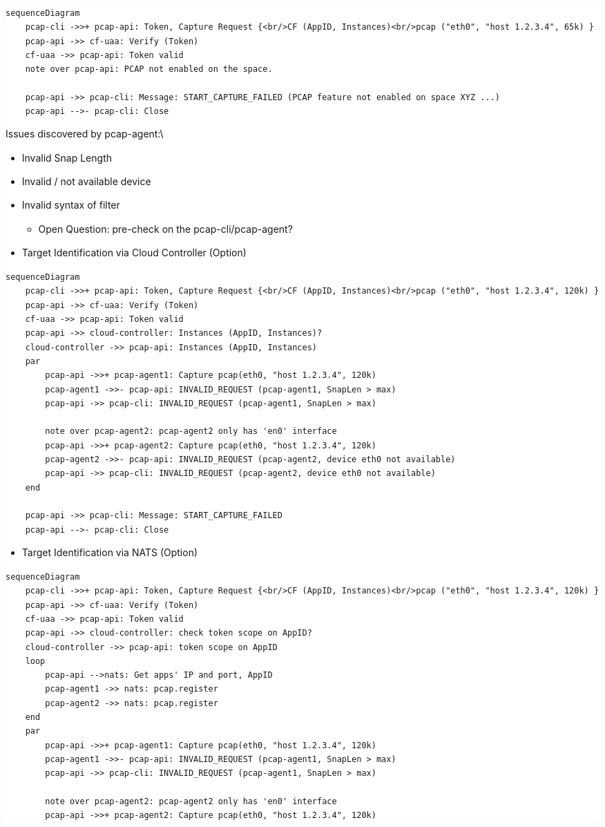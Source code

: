 ```mermaid
sequenceDiagram
    pcap-cli ->>+ pcap-api: Token, Capture Request {<br/>CF (AppID, Instances)<br/>pcap ("eth0", "host 1.2.3.4", 65k) }
    pcap-api ->> cf-uaa: Verify (Token)
    cf-uaa ->> pcap-api: Token valid
    note over pcap-api: PCAP not enabled on the space.
    
    pcap-api ->> pcap-cli: Message: START_CAPTURE_FAILED (PCAP feature not enabled on space XYZ ...)
    pcap-api -->- pcap-cli: Close
```

Issues discovered by pcap-agent:\

- Invalid Snap Length
- Invalid / not available device
- Invalid syntax of filter
  - Open Question: pre-check on the pcap-cli/pcap-agent?

- Target Identification via Cloud Controller (Option)

```mermaid
sequenceDiagram
    pcap-cli ->>+ pcap-api: Token, Capture Request {<br/>CF (AppID, Instances)<br/>pcap ("eth0", "host 1.2.3.4", 120k) }
    pcap-api ->> cf-uaa: Verify (Token)
    cf-uaa ->> pcap-api: Token valid
    pcap-api ->> cloud-controller: Instances (AppID, Instances)?
    cloud-controller ->> pcap-api: Instances (AppID, Instances)
    par
        pcap-api ->>+ pcap-agent1: Capture pcap(eth0, "host 1.2.3.4", 120k)
        pcap-agent1 ->>- pcap-api: INVALID_REQUEST (pcap-agent1, SnapLen > max)
        pcap-api ->> pcap-cli: INVALID_REQUEST (pcap-agent1, SnapLen > max)
    
        note over pcap-agent2: pcap-agent2 only has 'en0' interface
        pcap-api ->>+ pcap-agent2: Capture pcap(eth0, "host 1.2.3.4", 120k)
        pcap-agent2 ->>- pcap-api: INVALID_REQUEST (pcap-agent2, device eth0 not available)
        pcap-api ->> pcap-cli: INVALID_REQUEST (pcap-agent2, device eth0 not available)
    end
    
    pcap-api ->> pcap-cli: Message: START_CAPTURE_FAILED
    pcap-api -->- pcap-cli: Close
```

- Target Identification via NATS (Option)

```mermaid
sequenceDiagram
    pcap-cli ->>+ pcap-api: Token, Capture Request {<br/>CF (AppID, Instances)<br/>pcap ("eth0", "host 1.2.3.4", 120k) }
    pcap-api ->> cf-uaa: Verify (Token)
    cf-uaa ->> pcap-api: Token valid
    pcap-api ->> cloud-controller: check token scope on AppID?
    cloud-controller ->> pcap-api: token scope on AppID
    loop
        pcap-api -->nats: Get apps' IP and port, AppID
        pcap-agent1 ->> nats: pcap.register
        pcap-agent2 ->> nats: pcap.register
    end
    par
        pcap-api ->>+ pcap-agent1: Capture pcap(eth0, "host 1.2.3.4", 120k)
        pcap-agent1 ->>- pcap-api: INVALID_REQUEST (pcap-agent1, SnapLen > max)
        pcap-api ->> pcap-cli: INVALID_REQUEST (pcap-agent1, SnapLen > max)
    
        note over pcap-agent2: pcap-agent2 only has 'en0' interface
        pcap-api ->>+ pcap-agent2: Capture pcap(eth0, "host 1.2.3.4", 120k)
```